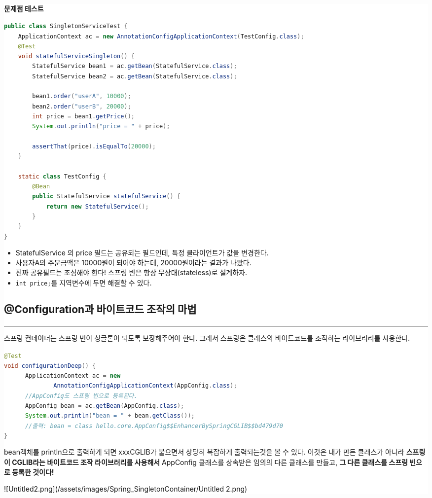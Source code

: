 **문제점 테스트**

```java
public class SingletonServiceTest {
    ApplicationContext ac = new AnnotationConfigApplicationContext(TestConfig.class);
    @Test
    void statefulServiceSingleton() {
        StatefulService bean1 = ac.getBean(StatefulService.class);
        StatefulService bean2 = ac.getBean(StatefulService.class);

        bean1.order("userA", 10000);
        bean2.order("userB", 20000);
        int price = bean1.getPrice();
        System.out.println("price = " + price);

        assertThat(price).isEqualTo(20000);
    }

    static class TestConfig {
        @Bean
        public StatefulService statefulService() {
            return new StatefulService();
        }
    }
}
```

- StatefulService 의 price 필드는 공유되는 필드인데, 특정 클라이언트가 값을 변경한다.
- 사용자A의 주문금액은 10000원이 되어야 하는데, 20000원이라는 결과가 나왔다.
- 진짜 공유필드는 조심해야 한다! 스프링 빈은 항상 무상태(stateless)로 설계하자.
- `int price;`를 지역변수에 두면 해결할 수 있다.

## @Configuration과 바이트코드 조작의 마법

---

스프링 컨테이너는 스프링 빈이 싱글톤이 되도록 보장해주어야 한다. 그래서 스프링은 클래스의 바이트코드를 조작하는 라이브러리를 사용한다.

```java
@Test
void configurationDeep() {
	  ApplicationContext ac = new
	          AnnotationConfigApplicationContext(AppConfig.class);
	  //AppConfig도 스프링 빈으로 등록된다.
	  AppConfig bean = ac.getBean(AppConfig.class);
	  System.out.println("bean = " + bean.getClass());
	  //출력: bean = class hello.core.AppConfig$$EnhancerBySpringCGLIB$$bd479d70
}
```

bean객체를 println으로 출력하게 되면 xxxCGLIB가 붙으면서 상당히 복잡하게 출력되는것을 볼 수 있다. 이것은 내가 만든 클래스가 아니라 **스프링이 CGLIB라는 바이트코드 조작 라이브러리를 사용해서** AppConfig 클래스를 상속받은 임의의 다른 클래스를 만들고, **그 다른 클래스를 스프링 빈으로 등록한 것이다!**

![Untitled2.png](/assets/images/Spring_SingletonContainer/Untitled 2.png)
